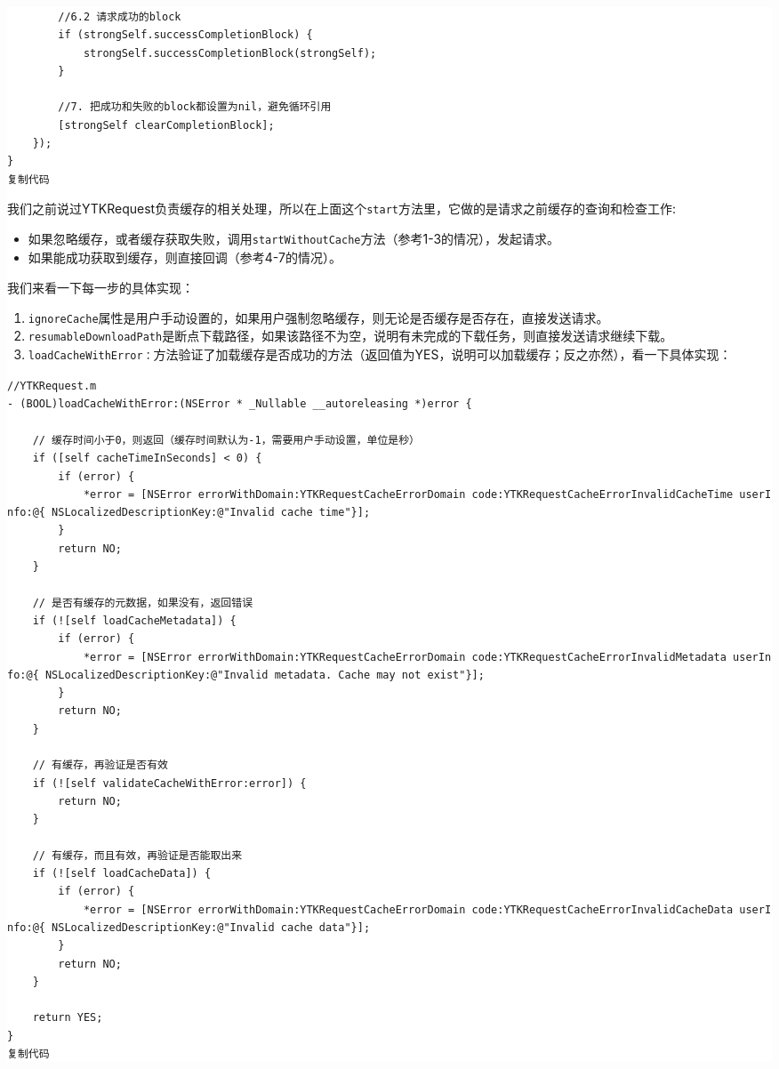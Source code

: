 ```
        //6.2 请求成功的block
        if (strongSelf.successCompletionBlock) {
            strongSelf.successCompletionBlock(strongSelf);
        }
        
        //7. 把成功和失败的block都设置为nil，避免循环引用
        [strongSelf clearCompletionBlock];
    });
}
复制代码
```

我们之前说过YTKRequest负责缓存的相关处理，所以在上面这个`start`方法里，它做的是请求之前缓存的查询和检查工作:

-   如果忽略缓存，或者缓存获取失败，调用`startWithoutCache`方法（参考1-3的情况），发起请求。
-   如果能成功获取到缓存，则直接回调（参考4-7的情况）。

我们来看一下每一步的具体实现：

1.  `ignoreCache`属性是用户手动设置的，如果用户强制忽略缓存，则无论是否缓存是否存在，直接发送请求。
1.  `resumableDownloadPath`是断点下载路径，如果该路径不为空，说明有未完成的下载任务，则直接发送请求继续下载。
1.  `loadCacheWithError：`方法验证了加载缓存是否成功的方法（返回值为YES，说明可以加载缓存；反之亦然），看一下具体实现：

```
//YTKRequest.m
- (BOOL)loadCacheWithError:(NSError * _Nullable __autoreleasing *)error {
    
    // 缓存时间小于0，则返回（缓存时间默认为-1，需要用户手动设置，单位是秒）
    if ([self cacheTimeInSeconds] < 0) {
        if (error) {
            *error = [NSError errorWithDomain:YTKRequestCacheErrorDomain code:YTKRequestCacheErrorInvalidCacheTime userInfo:@{ NSLocalizedDescriptionKey:@"Invalid cache time"}];
        }
        return NO;
    }

    // 是否有缓存的元数据，如果没有，返回错误
    if (![self loadCacheMetadata]) {
        if (error) {
            *error = [NSError errorWithDomain:YTKRequestCacheErrorDomain code:YTKRequestCacheErrorInvalidMetadata userInfo:@{ NSLocalizedDescriptionKey:@"Invalid metadata. Cache may not exist"}];
        }
        return NO;
    }

    // 有缓存，再验证是否有效
    if (![self validateCacheWithError:error]) {
        return NO;
    }

    // 有缓存，而且有效，再验证是否能取出来
    if (![self loadCacheData]) {
        if (error) {
            *error = [NSError errorWithDomain:YTKRequestCacheErrorDomain code:YTKRequestCacheErrorInvalidCacheData userInfo:@{ NSLocalizedDescriptionKey:@"Invalid cache data"}];
        }
        return NO;
    }

    return YES;
}
复制代码
```
